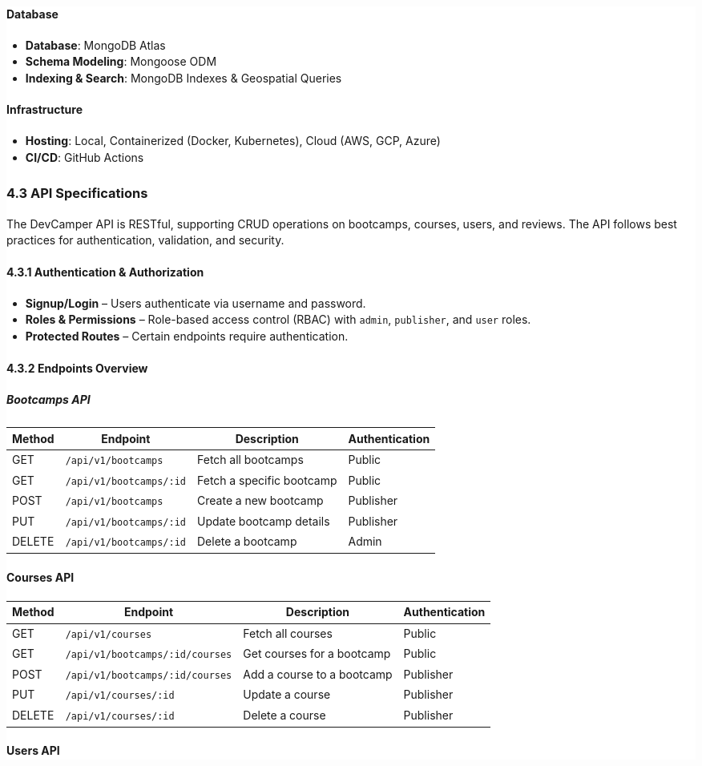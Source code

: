 #### Database

- **Database**: MongoDB Atlas
- **Schema Modeling**: Mongoose ODM
- **Indexing & Search**: MongoDB Indexes & Geospatial Queries

#### Infrastructure

- **Hosting**: Local, Containerized (Docker, Kubernetes), Cloud (AWS, GCP, Azure)
- **CI/CD**: GitHub Actions

### 4.3 API Specifications

The DevCamper API is RESTful, supporting CRUD operations on bootcamps, courses, users, and reviews. The API follows best practices for authentication, validation, and security.

#### 4.3.1 Authentication & Authorization

- **Signup/Login** – Users authenticate via username and password.
- **Roles & Permissions** – Role-based access control (RBAC) with `admin`, `publisher`, and `user` roles.
- **Protected Routes** – Certain endpoints require authentication.

#### 4.3.2 Endpoints Overview

##### Bootcamps API

| Method | Endpoint                | Description               | Authentication |
| ------ | ----------------------- | ------------------------- | -------------- |
| GET    | `/api/v1/bootcamps`     | Fetch all bootcamps       | Public         |
| GET    | `/api/v1/bootcamps/:id` | Fetch a specific bootcamp | Public         |
| POST   | `/api/v1/bootcamps`     | Create a new bootcamp     | Publisher      |
| PUT    | `/api/v1/bootcamps/:id` | Update bootcamp details   | Publisher      |
| DELETE | `/api/v1/bootcamps/:id` | Delete a bootcamp         | Admin          |

#### **Courses API**

| Method | Endpoint                        | Description                | Authentication |
| ------ | ------------------------------- | -------------------------- | -------------- |
| GET    | `/api/v1/courses`               | Fetch all courses          | Public         |
| GET    | `/api/v1/bootcamps/:id/courses` | Get courses for a bootcamp | Public         |
| POST   | `/api/v1/bootcamps/:id/courses` | Add a course to a bootcamp | Publisher      |
| PUT    | `/api/v1/courses/:id`           | Update a course            | Publisher      |
| DELETE | `/api/v1/courses/:id`           | Delete a course            | Publisher      |

#### **Users API**
